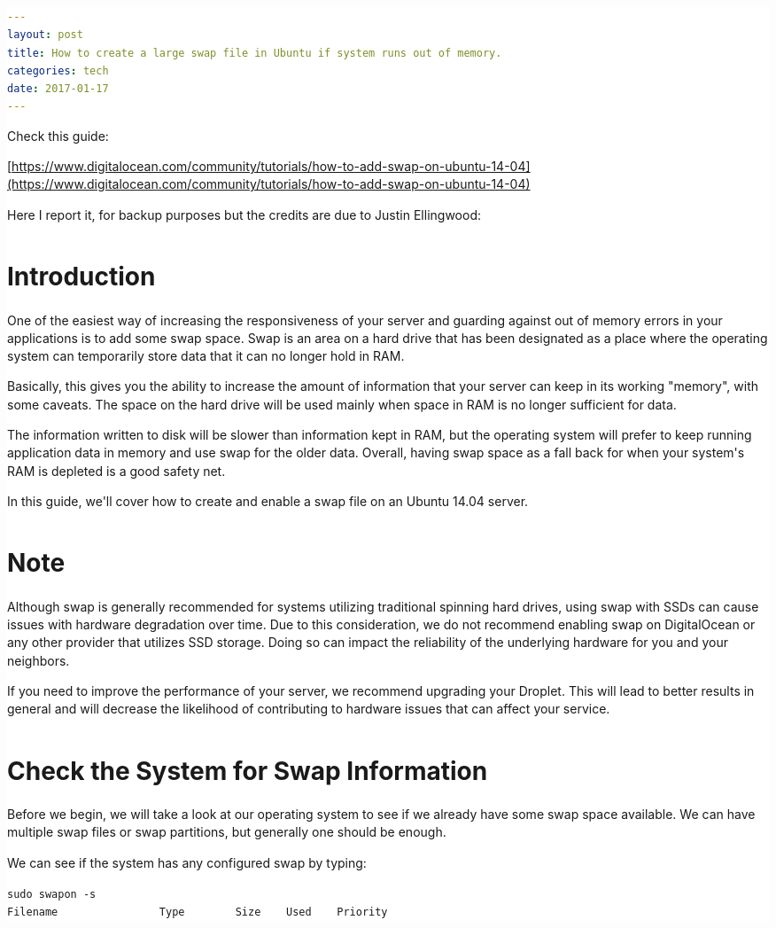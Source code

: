 ```yaml
---
layout: post
title: How to create a large swap file in Ubuntu if system runs out of memory.
categories: tech
date: 2017-01-17
---
```


Check this guide:

[https://www.digitalocean.com/community/tutorials/how-to-add-swap-on-ubuntu-14-04](https://www.digitalocean.com/community/tutorials/how-to-add-swap-on-ubuntu-14-04)

Here I report it, for backup purposes but the credits are due to Justin Ellingwood:


# Introduction

One of the easiest way of increasing the responsiveness of your server and guarding against out of memory errors in your applications is to add some swap space. Swap is an area on a hard drive that has been designated as a place where the operating system can temporarily store data that it can no longer hold in RAM.

Basically, this gives you the ability to increase the amount of information that your server can keep in its working "memory", with some caveats. The space on the hard drive will be used mainly when space in RAM is no longer sufficient for data.

The information written to disk will be slower than information kept in RAM, but the operating system will prefer to keep running application data in memory and use swap for the older data. Overall, having swap space as a fall back for when your system's RAM is depleted is a good safety net.

In this guide, we'll cover how to create and enable a swap file on an Ubuntu 14.04 server.

# Note
Although swap is generally recommended for systems utilizing traditional spinning hard drives, using swap with SSDs can cause issues with hardware degradation over time. Due to this consideration, we do not recommend enabling swap on DigitalOcean or any other provider that utilizes SSD storage. Doing so can impact the reliability of the underlying hardware for you and your neighbors.

If you need to improve the performance of your server, we recommend upgrading your Droplet. This will lead to better results in general and will decrease the likelihood of contributing to hardware issues that can affect your service.

# Check the System for Swap Information
Before we begin, we will take a look at our operating system to see if we already have some swap space available. We can have multiple swap files or swap partitions, but generally one should be enough.

We can see if the system has any configured swap by typing:

    sudo swapon -s
    Filename                Type        Size    Used    Priority
